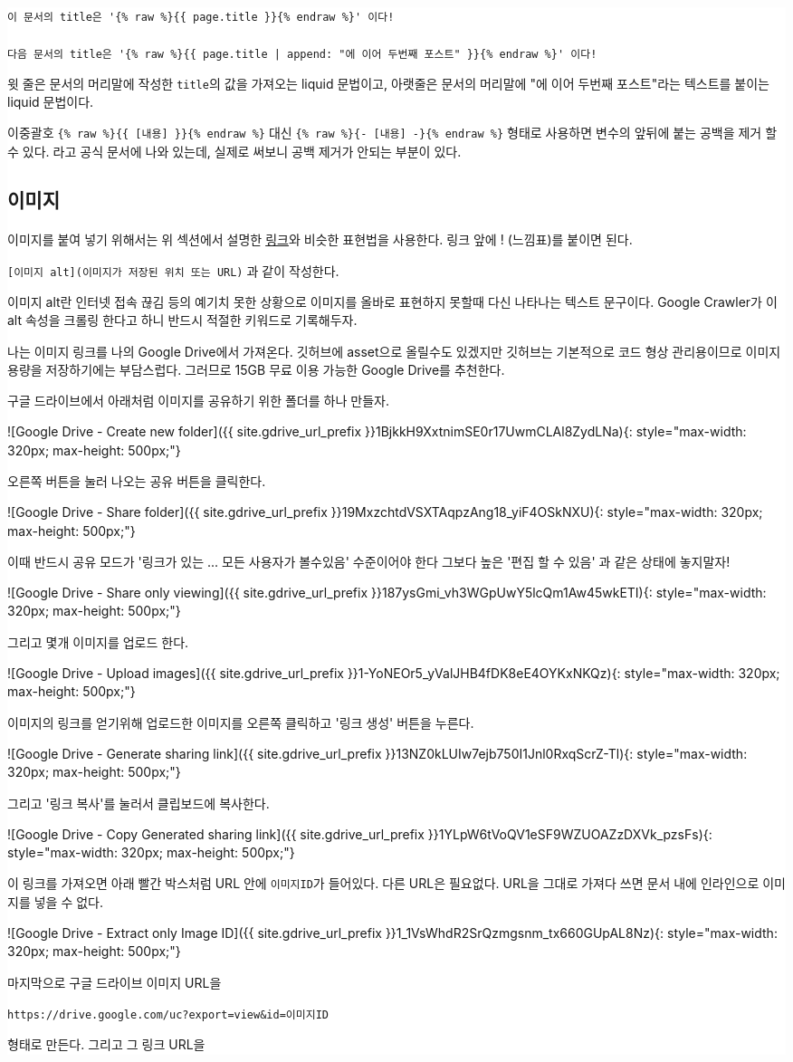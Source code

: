 ```
이 문서의 title은 '{% raw %}{{ page.title }}{% endraw %}' 이다!

다음 문서의 title은 '{% raw %}{{ page.title | append: "에 이어 두번째 포스트" }}{% endraw %}' 이다!
```

윗 줄은 문서의 머리말에 작성한 `title`의 값을 가져오는 liquid 문법이고, 아랫줄은 문서의 머리말에 "에 이어 두번째 포스트"라는 텍스트를 붙이는 liquid 문법이다.

이중괄호 `{% raw %}{{ [내용] }}{% endraw %}` 대신 `{% raw %}{- [내용] -}{% endraw %}` 형태로 사용하면 변수의 앞뒤에 붙는 공백을 제거 할 수 있다. <span class="md-monologue">라고 공식 문서에 나와 있는데, 실제로 써보니 공백 제거가 안되는 부분이 있다.</span>

## 이미지

이미지를 붙여 넣기 위해서는 위 섹션에서 설명한 [링크](#링크)와 비슷한 표현법을 사용한다. 링크 앞에 ! (느낌표)를 붙이면 된다.

`[이미지 alt](이미지가 저장된 위치 또는 URL)` 과 같이 작성한다.

이미지 alt란 인터넷 접속 끊김 등의 예기치 못한 상황으로 이미지를 올바로 표현하지 못할때 다신 나타나는 텍스트 문구이다. Google Crawler가 이 alt 속성을 크롤링 한다고 하니 반드시 적절한 키워드로 기록해두자.

나는 이미지 링크를 나의 Google Drive에서 가져온다. 깃허브에 asset으로 올릴수도 있겠지만 깃허브는 기본적으로 코드 형상 관리용이므로 이미지 용량을 저장하기에는 부담스럽다. 그러므로 15GB 무료 이용 가능한 Google Drive를 추천한다.

구글 드라이브에서 아래처럼 이미지를 공유하기 위한 폴더를 하나 만들자.

![Google Drive - Create new folder]({{ site.gdrive_url_prefix }}1BjkkH9XxtnimSE0r17UwmCLAl8ZydLNa){: style="max-width: 320px; max-height: 500px;"}

오른쪽 버튼을 눌러 나오는 공유 버튼을 클릭한다.

![Google Drive - Share folder]({{ site.gdrive_url_prefix }}19MxzchtdVSXTAqpzAng18_yiF4OSkNXU){: style="max-width: 320px; max-height: 500px;"}

이때 반드시 공유 모드가 '링크가 있는 ... 모든 사용자가 볼수있음' 수준이어야 한다 그보다 높은 '편집 할 수 있음' 과 같은 상태에 놓지말자!

![Google Drive - Share only viewing]({{ site.gdrive_url_prefix }}187ysGmi_vh3WGpUwY5lcQm1Aw45wkETI){: style="max-width: 320px; max-height: 500px;"}

그리고 몇개 이미지를 업로드 한다.

![Google Drive - Upload images]({{ site.gdrive_url_prefix }}1-YoNEOr5_yValJHB4fDK8eE4OYKxNKQz){: style="max-width: 320px; max-height: 500px;"}

이미지의 링크를 얻기위해 업로드한 이미지를 오른쪽 클릭하고 '링크 생성' 버튼을 누른다.

![Google Drive - Generate sharing link]({{ site.gdrive_url_prefix }}13NZ0kLUIw7ejb750I1Jnl0RxqScrZ-Tl){: style="max-width: 320px; max-height: 500px;"}

그리고 '링크 복사'를 눌러서 클립보드에 복사한다.

![Google Drive - Copy Generated sharing link]({{ site.gdrive_url_prefix }}1YLpW6tVoQV1eSF9WZUOAZzDXVk_pzsFs){: style="max-width: 320px; max-height: 500px;"}

이 링크를 가져오면 아래 빨간 박스처럼 URL 안에 `이미지ID`가 들어있다. 다른 URL은 필요없다. URL을 그대로 가져다 쓰면 문서 내에 인라인으로 이미지를 넣을 수 없다.

![Google Drive - Extract only Image ID]({{ site.gdrive_url_prefix }}1_1VsWhdR2SrQzmgsnm_tx660GUpAL8Nz){: style="max-width: 320px; max-height: 500px;"}

마지막으로 구글 드라이브 이미지 URL을

`https://drive.google.com/uc?export=view&id=이미지ID`

형태로 만든다. 그리고 그 링크 URL을

